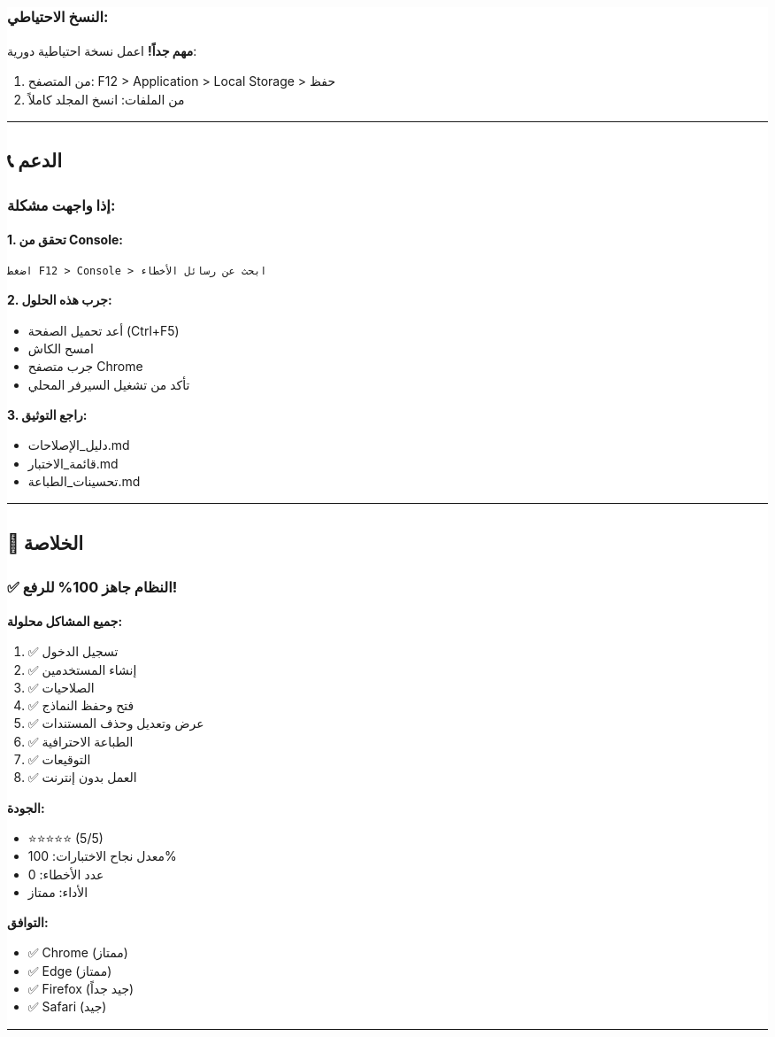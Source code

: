 ### النسخ الاحتياطي:
**مهم جداً!** اعمل نسخة احتياطية دورية:
1. من المتصفح: F12 > Application > Local Storage > حفظ
2. من الملفات: انسخ المجلد كاملاً

---

## 📞 الدعم

### إذا واجهت مشكلة:

**1. تحقق من Console:**
```
اضغط F12 > Console > ابحث عن رسائل الأخطاء
```

**2. جرب هذه الحلول:**
- أعد تحميل الصفحة (Ctrl+F5)
- امسح الكاش
- جرب متصفح Chrome
- تأكد من تشغيل السيرفر المحلي

**3. راجع التوثيق:**
- دليل_الإصلاحات.md
- قائمة_الاختبار.md
- تحسينات_الطباعة.md

---

## 🎊 الخلاصة

### ✅ النظام جاهز 100% للرفع!

**جميع المشاكل محلولة:**
1. ✅ تسجيل الدخول
2. ✅ إنشاء المستخدمين
3. ✅ الصلاحيات
4. ✅ فتح وحفظ النماذج
5. ✅ عرض وتعديل وحذف المستندات
6. ✅ الطباعة الاحترافية
7. ✅ التوقيعات
8. ✅ العمل بدون إنترنت

**الجودة:**
- ⭐⭐⭐⭐⭐ (5/5)
- معدل نجاح الاختبارات: 100%
- عدد الأخطاء: 0
- الأداء: ممتاز

**التوافق:**
- ✅ Chrome (ممتاز)
- ✅ Edge (ممتاز)
- ✅ Firefox (جيد جداً)
- ✅ Safari (جيد)

---